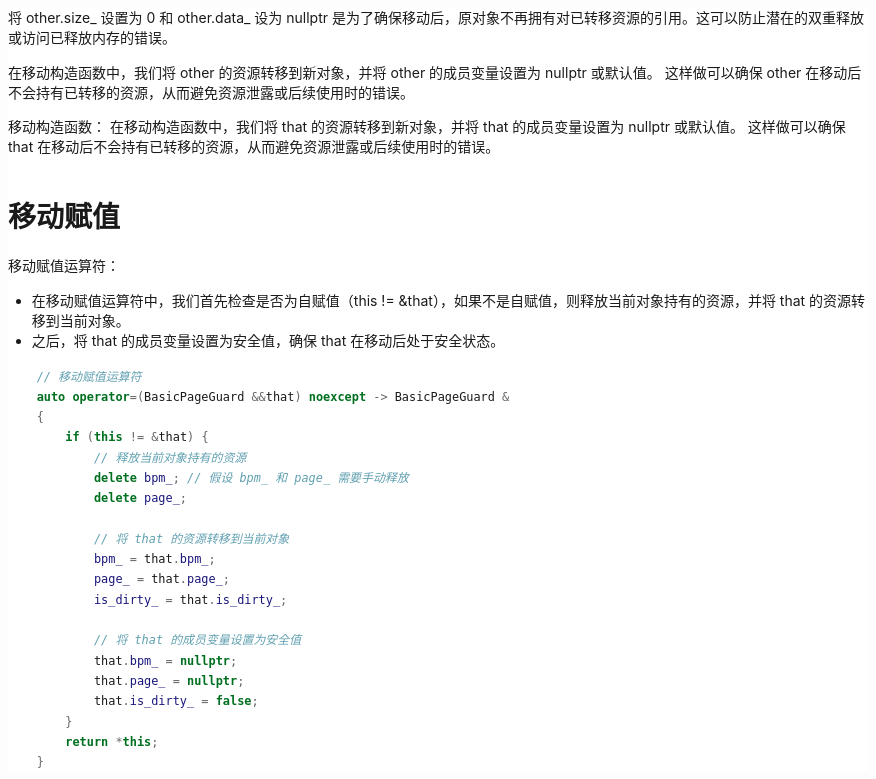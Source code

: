 将 other.size_ 设置为 0 和 other.data_ 设为 nullptr 是为了确保移动后，原对象不再拥有对已转移资源的引用。这可以防止潜在的双重释放或访问已释放内存的错误。

在移动构造函数中，我们将 other 的资源转移到新对象，并将 other 的成员变量设置为 nullptr 或默认值。
这样做可以确保 other 在移动后不会持有已转移的资源，从而避免资源泄露或后续使用时的错误。

移动构造函数：
在移动构造函数中，我们将 that 的资源转移到新对象，并将 that 的成员变量设置为 nullptr 或默认值。
这样做可以确保 that 在移动后不会持有已转移的资源，从而避免资源泄露或后续使用时的错误。

# 移动赋值
移动赋值运算符：
+ 在移动赋值运算符中，我们首先检查是否为自赋值（this != &that），如果不是自赋值，则释放当前对象持有的资源，并将 that 的资源转移到当前对象。
+ 之后，将 that 的成员变量设置为安全值，确保 that 在移动后处于安全状态。

```cpp
    // 移动赋值运算符
    auto operator=(BasicPageGuard &&that) noexcept -> BasicPageGuard &
    {
        if (this != &that) {
            // 释放当前对象持有的资源
            delete bpm_; // 假设 bpm_ 和 page_ 需要手动释放
            delete page_;

            // 将 that 的资源转移到当前对象
            bpm_ = that.bpm_;
            page_ = that.page_;
            is_dirty_ = that.is_dirty_;

            // 将 that 的成员变量设置为安全值
            that.bpm_ = nullptr;
            that.page_ = nullptr;
            that.is_dirty_ = false;
        }
        return *this;
    }
```
